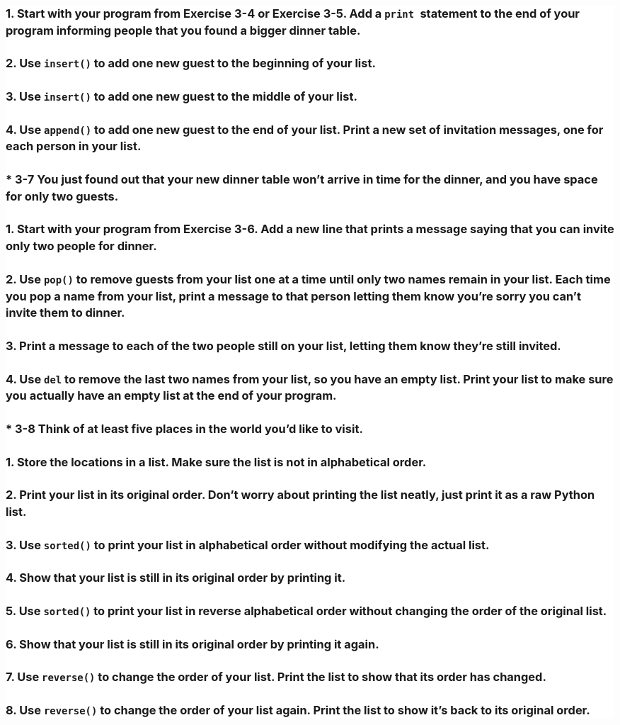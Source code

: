 ### 1. Start with your program from Exercise 3-4 or Exercise 3-5. Add a ```print ```statement to the end of your program informing people that you found a bigger dinner table.
### 2. Use ```insert()``` to add one new guest to the beginning of your list.
### 3. Use ```insert()``` to add one new guest to the middle of your list.
### 4. Use ```append()``` to add one new guest to the end of your list. Print a new set of invitation messages, one for each person in your list.

### * **3-7** You just found out that your new dinner table won’t arrive in time for the dinner, and you have space for only two guests.

### 1. Start with your program from Exercise 3-6. Add a new line that prints a message saying that you can invite only two people for dinner.
### 2. Use ```pop()``` to remove guests from your list one at a time until only two names remain in your list. Each time you pop a name from your list, print a message to that person letting them know you’re sorry you can’t invite them to dinner.
### 3. Print a message to each of the two people still on your list, letting them know they’re still invited.
### 4. Use ```del``` to remove the last two names from your list, so you have an empty list. Print your list to make sure you actually have an empty list at the end of your program.

### * **3-8** Think of at least five places in the world you’d like to visit. 
### 1. Store the locations in a list. Make sure the list is not in alphabetical order. 
### 2. Print your list in its original order. Don’t worry about printing the list neatly, just print it as a raw Python list. 
### 3. Use ```sorted()``` to print your list in alphabetical order without modifying the actual list. 
### 4. Show that your list is still in its original order by printing it. 
### 5. Use ```sorted()``` to print your list in reverse alphabetical order without changing the order of the original list.
### 6. Show that your list is still in its original order by printing it again.
### 7. Use ```reverse()``` to change the order of your list. Print the list to show that its order has changed.
### 8. Use ```reverse()``` to change the order of your list again. Print the list to show it’s back to its original order.